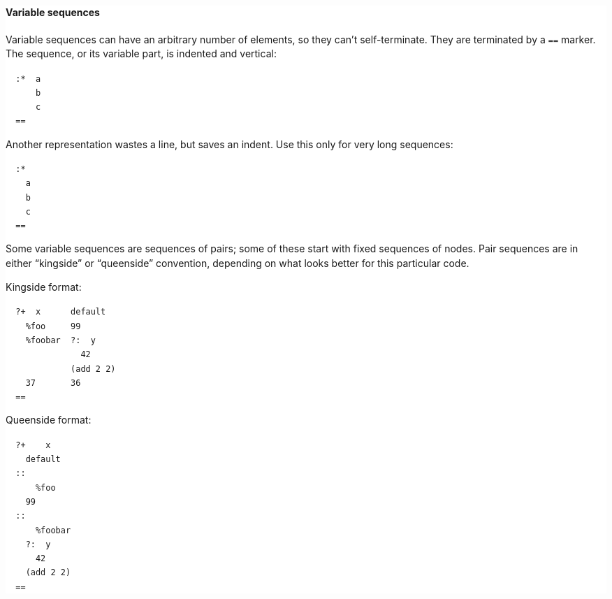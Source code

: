 #### Variable sequences

Variable sequences can have an arbitrary number of elements, so
they can’t self-terminate. They are terminated by a `==` marker.
The sequence, or its variable part, is indented and vertical:

```hoon
  :*  a
      b
      c
  ==
```

Another representation wastes a line, but saves an indent. Use
this only for very long sequences:

```hoon
  :*
    a
    b
    c
  ==
```

Some variable sequences are sequences of pairs; some of these
start with fixed sequences of nodes. Pair sequences are in
either “kingside” or “queenside” convention, depending on what
looks better for this particular code.

Kingside format:

```hoon
  ?+  x      default
    %foo     99
    %foobar  ?:  y
               42
             (add 2 2)
    37       36
  ==
```

Queenside format:

```hoon
  ?+    x
    default
  ::
      %foo
    99
  ::
      %foobar
    ?:  y
      42
    (add 2 2)
  ==
```
